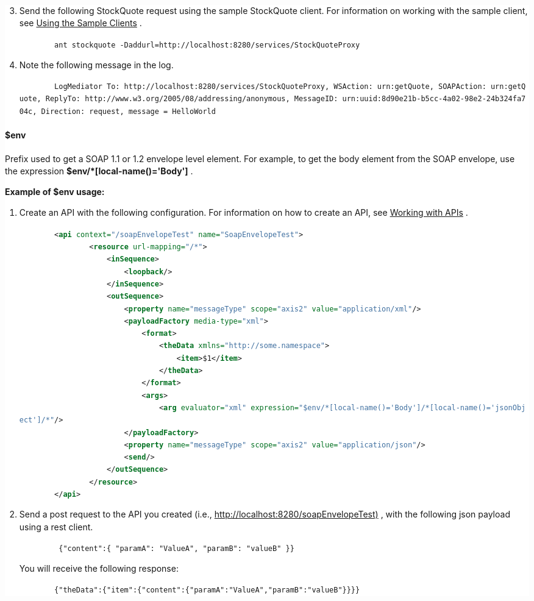 3.  Send the following StockQuote request using the sample StockQuote
    client. For information on working with the sample client, see
    [Using the Sample
    Clients](https://docs.wso2.com/display/EI650/Using+the+Sample+Clients)
    .

    ``` xml
            ant stockquote -Daddurl=http://localhost:8280/services/StockQuoteProxy
    ```

4.  Note the following message in the log.

    ``` xml
            LogMediator To: http://localhost:8280/services/StockQuoteProxy, WSAction: urn:getQuote, SOAPAction: urn:getQuote, ReplyTo: http://www.w3.org/2005/08/addressing/anonymous, MessageID: urn:uuid:8d90e21b-b5cc-4a02-98e2-24b324fa704c, Direction: request, message = HelloWorld
    ```

#### $env

Prefix used to get a SOAP 1.1 or 1.2 envelope level element. For
example, to get the body element from the SOAP envelope, use the
expression **$env/\*\[local-name()='Body'\]** .

**Example of $env usage:**

1.  Create an API with the following configuration. For information on
    how to create an API, see [Working with
    APIs](https://docs.wso2.com/display/EI650/Working+with+APIs) .

    ``` xml
            <api context="/soapEnvelopeTest" name="SoapEnvelopeTest">
                    <resource url-mapping="/*">
                        <inSequence>
                            <loopback/>
                        </inSequence>
                        <outSequence>
                            <property name="messageType" scope="axis2" value="application/xml"/>
                            <payloadFactory media-type="xml">
                                <format>
                                    <theData xmlns="http://some.namespace">
                                        <item>$1</item>
                                    </theData>
                                </format>
                                <args>
                                    <arg evaluator="xml" expression="$env/*[local-name()='Body']/*[local-name()='jsonObject']/*"/>
                            </payloadFactory>
                            <property name="messageType" scope="axis2" value="application/json"/>
                            <send/>
                        </outSequence>
                    </resource>
            </api>
    ```

2.  Send a post request to the API you created (i.e.,
    <http://localhost:8280/soapEnvelopeTest)> , with the following json
    payload using a rest client.

    ``` xml
             {"content":{ "paramA": "ValueA", "paramB": "valueB" }}
    ```

    You will receive the following response:

    ``` xml
            {"theData":{"item":{"content":{"paramA":"ValueA","paramB":"valueB"}}}}
    ```
